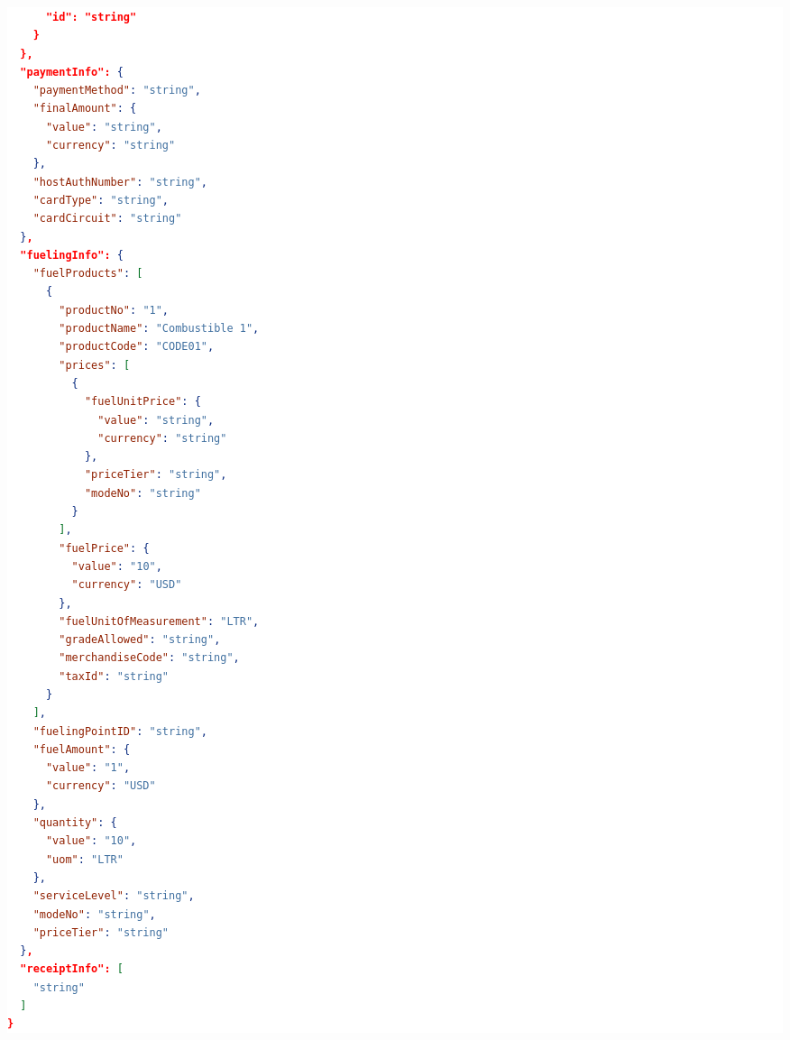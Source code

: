 ```json
      "id": "string"
    }
  },
  "paymentInfo": {
    "paymentMethod": "string",
    "finalAmount": {
      "value": "string",
      "currency": "string"
    },
    "hostAuthNumber": "string",
    "cardType": "string",
    "cardCircuit": "string"
  },
  "fuelingInfo": {
    "fuelProducts": [
      {
        "productNo": "1",
        "productName": "Combustible 1",
        "productCode": "CODE01",
        "prices": [
          {
            "fuelUnitPrice": {
              "value": "string",
              "currency": "string"
            },
            "priceTier": "string",
            "modeNo": "string"
          }
        ],
        "fuelPrice": {
          "value": "10",
          "currency": "USD"
        },
        "fuelUnitOfMeasurement": "LTR",
        "gradeAllowed": "string",
        "merchandiseCode": "string",
        "taxId": "string"
      }
    ],
    "fuelingPointID": "string",
    "fuelAmount": {
      "value": "1",
      "currency": "USD"
    },
    "quantity": {
      "value": "10",
      "uom": "LTR"
    },
    "serviceLevel": "string",
    "modeNo": "string",
    "priceTier": "string"
  },
  "receiptInfo": [
    "string"
  ]
}
```
